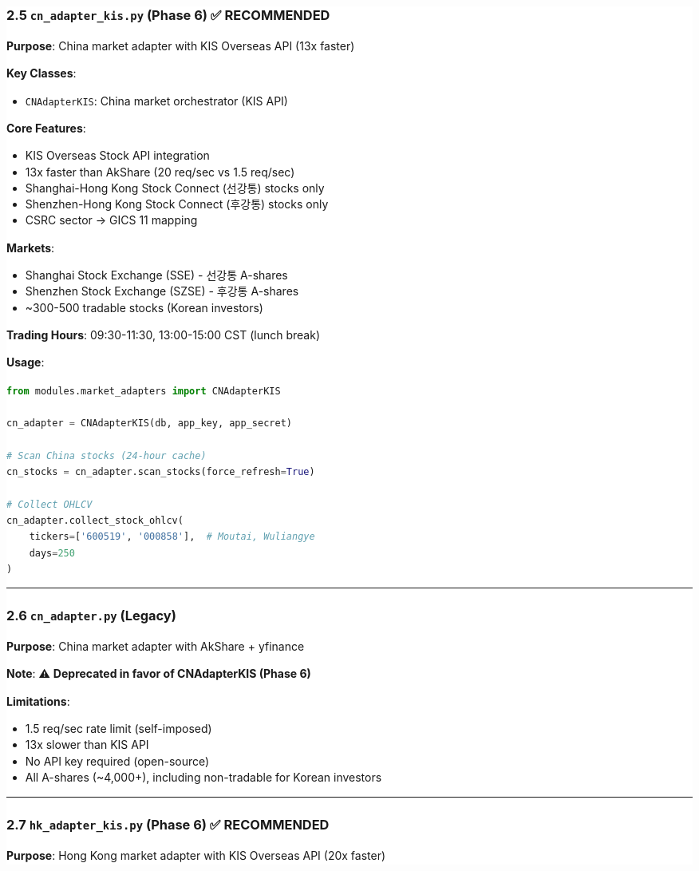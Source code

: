 ### 2.5 `cn_adapter_kis.py` (Phase 6) ✅ **RECOMMENDED**
**Purpose**: China market adapter with KIS Overseas API (13x faster)

**Key Classes**:
- `CNAdapterKIS`: China market orchestrator (KIS API)

**Core Features**:
- KIS Overseas Stock API integration
- 13x faster than AkShare (20 req/sec vs 1.5 req/sec)
- Shanghai-Hong Kong Stock Connect (선강통) stocks only
- Shenzhen-Hong Kong Stock Connect (후강통) stocks only
- CSRC sector → GICS 11 mapping

**Markets**:
- Shanghai Stock Exchange (SSE) - 선강통 A-shares
- Shenzhen Stock Exchange (SZSE) - 후강통 A-shares
- ~300-500 tradable stocks (Korean investors)

**Trading Hours**: 09:30-11:30, 13:00-15:00 CST (lunch break)

**Usage**:
```python
from modules.market_adapters import CNAdapterKIS

cn_adapter = CNAdapterKIS(db, app_key, app_secret)

# Scan China stocks (24-hour cache)
cn_stocks = cn_adapter.scan_stocks(force_refresh=True)

# Collect OHLCV
cn_adapter.collect_stock_ohlcv(
    tickers=['600519', '000858'],  # Moutai, Wuliangye
    days=250
)
```

---

### 2.6 `cn_adapter.py` (Legacy)
**Purpose**: China market adapter with AkShare + yfinance

**Note**: ⚠️ **Deprecated in favor of CNAdapterKIS (Phase 6)**

**Limitations**:
- 1.5 req/sec rate limit (self-imposed)
- 13x slower than KIS API
- No API key required (open-source)
- All A-shares (~4,000+), including non-tradable for Korean investors

---

### 2.7 `hk_adapter_kis.py` (Phase 6) ✅ **RECOMMENDED**
**Purpose**: Hong Kong market adapter with KIS Overseas API (20x faster)
